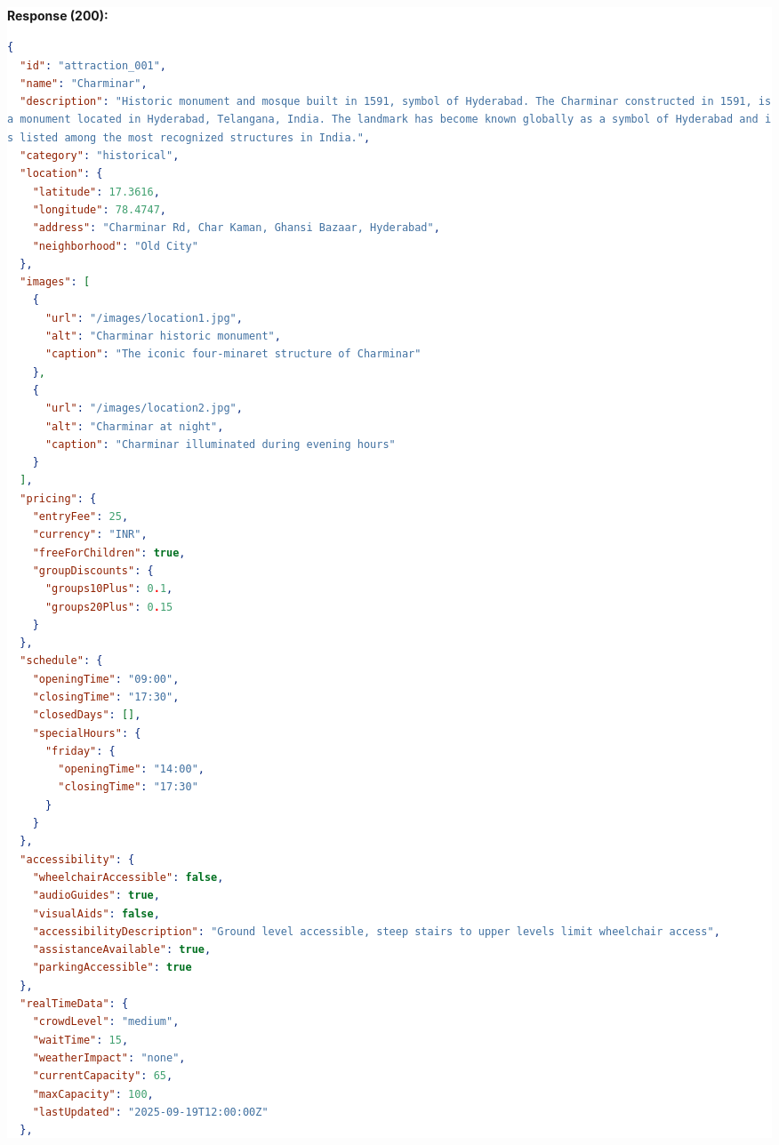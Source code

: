 **Response (200):**
```json
{
  "id": "attraction_001",
  "name": "Charminar",
  "description": "Historic monument and mosque built in 1591, symbol of Hyderabad. The Charminar constructed in 1591, is a monument located in Hyderabad, Telangana, India. The landmark has become known globally as a symbol of Hyderabad and is listed among the most recognized structures in India.",
  "category": "historical",
  "location": {
    "latitude": 17.3616,
    "longitude": 78.4747,
    "address": "Charminar Rd, Char Kaman, Ghansi Bazaar, Hyderabad",
    "neighborhood": "Old City"
  },
  "images": [
    {
      "url": "/images/location1.jpg",
      "alt": "Charminar historic monument",
      "caption": "The iconic four-minaret structure of Charminar"
    },
    {
      "url": "/images/location2.jpg",
      "alt": "Charminar at night",
      "caption": "Charminar illuminated during evening hours"
    }
  ],
  "pricing": {
    "entryFee": 25,
    "currency": "INR",
    "freeForChildren": true,
    "groupDiscounts": {
      "groups10Plus": 0.1,
      "groups20Plus": 0.15
    }
  },
  "schedule": {
    "openingTime": "09:00",
    "closingTime": "17:30",
    "closedDays": [],
    "specialHours": {
      "friday": {
        "openingTime": "14:00",
        "closingTime": "17:30"
      }
    }
  },
  "accessibility": {
    "wheelchairAccessible": false,
    "audioGuides": true,
    "visualAids": false,
    "accessibilityDescription": "Ground level accessible, steep stairs to upper levels limit wheelchair access",
    "assistanceAvailable": true,
    "parkingAccessible": true
  },
  "realTimeData": {
    "crowdLevel": "medium",
    "waitTime": 15,
    "weatherImpact": "none",
    "currentCapacity": 65,
    "maxCapacity": 100,
    "lastUpdated": "2025-09-19T12:00:00Z"
  },
```